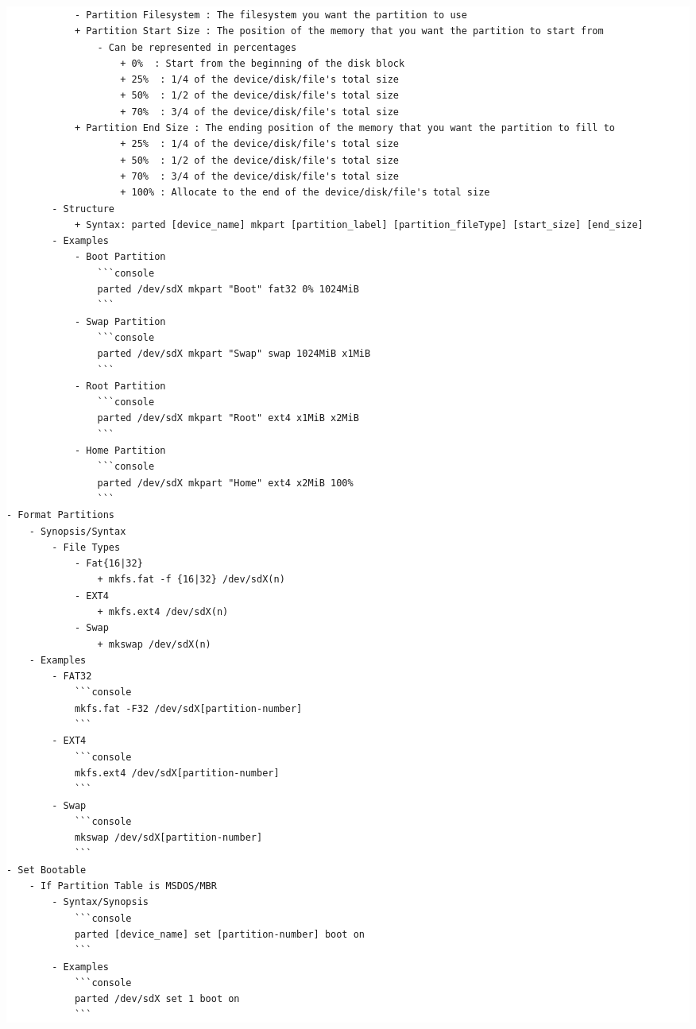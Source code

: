 				- Partition Filesystem : The filesystem you want the partition to use
				+ Partition Start Size : The position of the memory that you want the partition to start from
					- Can be represented in percentages
						+ 0%  : Start from the beginning of the disk block
						+ 25%  : 1/4 of the device/disk/file's total size
						+ 50%  : 1/2 of the device/disk/file's total size
						+ 70%  : 3/4 of the device/disk/file's total size
				+ Partition End Size : The ending position of the memory that you want the partition to fill to
						+ 25%  : 1/4 of the device/disk/file's total size
						+ 50%  : 1/2 of the device/disk/file's total size
						+ 70%  : 3/4 of the device/disk/file's total size
						+ 100% : Allocate to the end of the device/disk/file's total size
			- Structure
				+ Syntax: parted [device_name] mkpart [partition_label] [partition_fileType] [start_size] [end_size]
			- Examples
				- Boot Partition
					```console
					parted /dev/sdX mkpart "Boot" fat32 0% 1024MiB
					```
				- Swap Partition
					```console
					parted /dev/sdX mkpart "Swap" swap 1024MiB x1MiB
					```
				- Root Partition
					```console
					parted /dev/sdX mkpart "Root" ext4 x1MiB x2MiB
					```
				- Home Partition
					```console
					parted /dev/sdX mkpart "Home" ext4 x2MiB 100%
					```
	- Format Partitions
		- Synopsis/Syntax
			- File Types
				- Fat{16|32}
					+ mkfs.fat -f {16|32} /dev/sdX(n)
				- EXT4
					+ mkfs.ext4 /dev/sdX(n) 
				- Swap
					+ mkswap /dev/sdX(n)
		- Examples
			- FAT32
				```console
				mkfs.fat -F32 /dev/sdX[partition-number]
				```
			- EXT4
				```console
				mkfs.ext4 /dev/sdX[partition-number]
				```
			- Swap
				```console
				mkswap /dev/sdX[partition-number]
				```
	- Set Bootable
		- If Partition Table is MSDOS/MBR
			- Syntax/Synopsis
				```console
				parted [device_name] set [partition-number] boot on
				```
			- Examples
				```console
				parted /dev/sdX set 1 boot on
				```